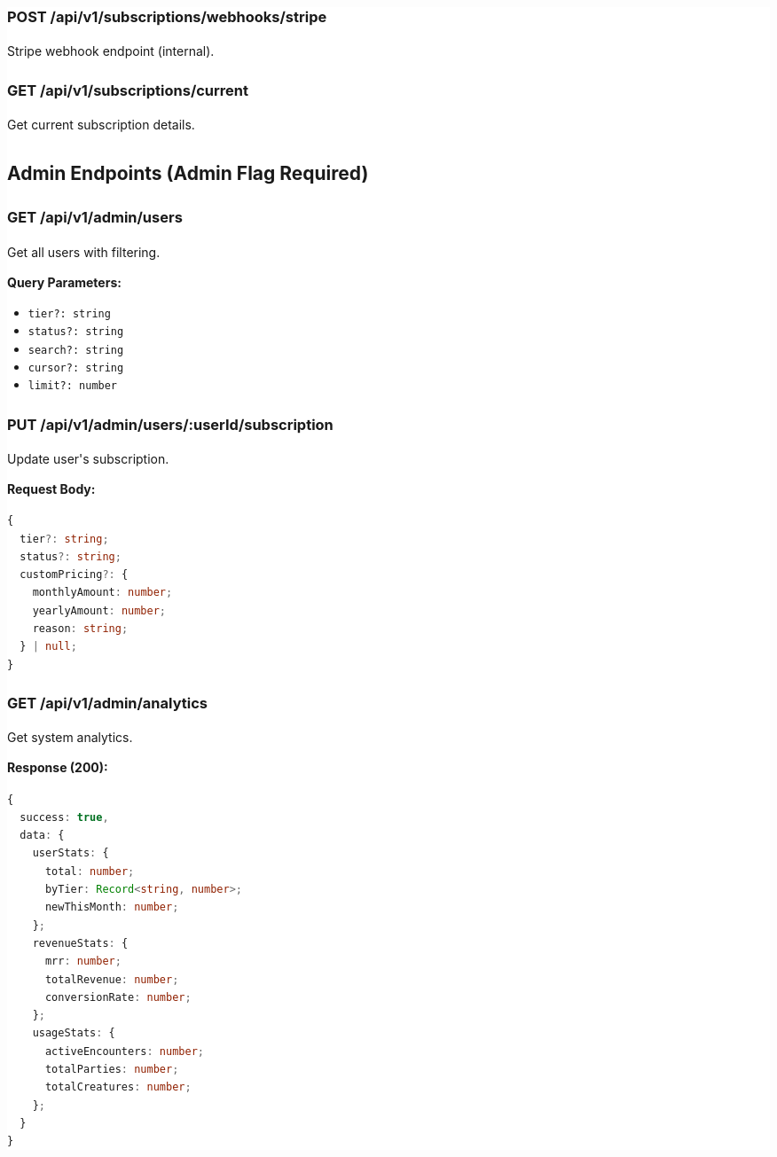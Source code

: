 ### POST /api/v1/subscriptions/webhooks/stripe
Stripe webhook endpoint (internal).

### GET /api/v1/subscriptions/current
Get current subscription details.

## Admin Endpoints (Admin Flag Required)

### GET /api/v1/admin/users
Get all users with filtering.

**Query Parameters:**
- `tier?: string`
- `status?: string`
- `search?: string`
- `cursor?: string`
- `limit?: number`

### PUT /api/v1/admin/users/:userId/subscription
Update user's subscription.

**Request Body:**
```typescript
{
  tier?: string;
  status?: string;
  customPricing?: {
    monthlyAmount: number;
    yearlyAmount: number;
    reason: string;
  } | null;
}
```

### GET /api/v1/admin/analytics
Get system analytics.

**Response (200):**
```typescript
{
  success: true,
  data: {
    userStats: {
      total: number;
      byTier: Record<string, number>;
      newThisMonth: number;
    };
    revenueStats: {
      mrr: number;
      totalRevenue: number;
      conversionRate: number;
    };
    usageStats: {
      activeEncounters: number;
      totalParties: number;
      totalCreatures: number;
    };
  }
}
```
